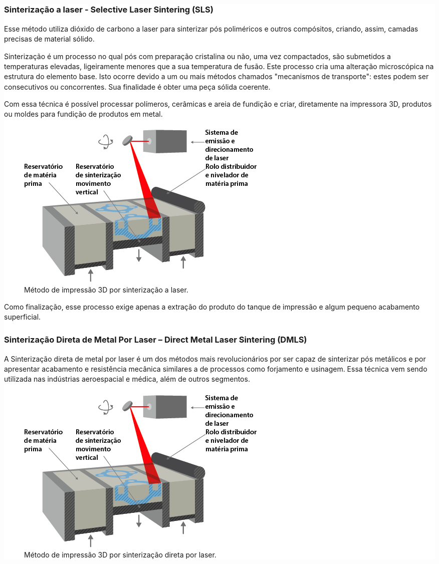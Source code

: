 ### Sinterização a laser - Selective Laser Sintering (SLS)
Esse método utiliza dióxido de carbono a laser para sinterizar pós poliméricos e outros compósitos, criando, assim, camadas precisas de material sólido.

Sinterização é um processo no qual pós com preparação cristalina ou não, uma vez compactados, são submetidos a temperaturas elevadas, ligeiramente menores que a sua temperatura de fusão. Este processo cria uma alteração microscópica na estrutura do elemento base. Isto ocorre devido a um ou mais métodos chamados "mecanismos de transporte": estes podem ser consecutivos ou concorrentes. Sua finalidade é obter uma peça sólida coerente.

Com essa técnica é possível processar polímeros, cerâmicas e areia de fundição e criar, diretamente na impressora 3D, produtos ou moldes para fundição de produtos em metal.

<figure>
  <img src="/assets/sena-modelagem-sls.png" alt="Modelo de sinterização a laser">	
  <figcaption>Método de impressão 3D por sinterização a laser.</figcaption>
</figure>

Como finalização, esse processo exige apenas a extração do produto do tanque de impressão e algum pequeno acabamento superficial.

### Sinterização Direta de Metal Por Laser – Direct Metal Laser Sintering (DMLS)
A Sinterização direta de metal por laser é um dos métodos mais revolucionários por ser capaz de sinterizar pós metálicos e por apresentar acabamento e resistência mecânica similares a de processos como forjamento e usinagem. Essa técnica vem sendo utilizada nas indústrias aeroespacial e médica, além de outros segmentos.

<figure>
  <img src="/assets/sena-modelagem-dmls.png" alt="Modelo de sinterização direta">	
  <figcaption>Método de impressão 3D por sinterização direta por laser.</figcaption>
</figure>
